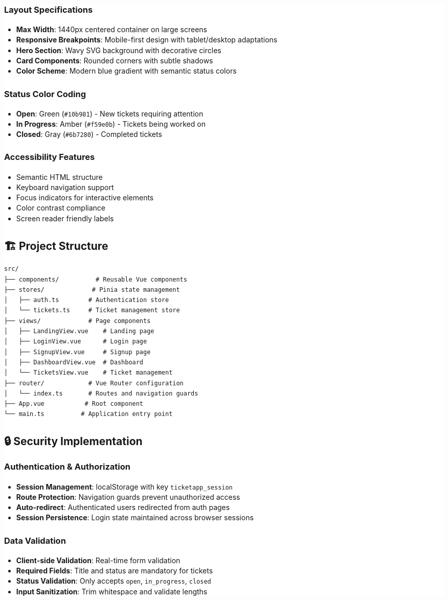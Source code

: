 ### Layout Specifications
- **Max Width**: 1440px centered container on large screens
- **Responsive Breakpoints**: Mobile-first design with tablet/desktop adaptations
- **Hero Section**: Wavy SVG background with decorative circles
- **Card Components**: Rounded corners with subtle shadows
- **Color Scheme**: Modern blue gradient with semantic status colors

### Status Color Coding
- **Open**: Green (`#10b981`) - New tickets requiring attention
- **In Progress**: Amber (`#f59e0b`) - Tickets being worked on
- **Closed**: Gray (`#6b7280`) - Completed tickets

### Accessibility Features
- Semantic HTML structure
- Keyboard navigation support
- Focus indicators for interactive elements
- Color contrast compliance
- Screen reader friendly labels

## 🏗️ Project Structure

```
src/
├── components/          # Reusable Vue components
├── stores/             # Pinia state management
│   ├── auth.ts        # Authentication store
│   └── tickets.ts     # Ticket management store
├── views/             # Page components
│   ├── LandingView.vue    # Landing page
│   ├── LoginView.vue      # Login page
│   ├── SignupView.vue     # Signup page
│   ├── DashboardView.vue  # Dashboard
│   └── TicketsView.vue    # Ticket management
├── router/            # Vue Router configuration
│   └── index.ts       # Routes and navigation guards
├── App.vue           # Root component
└── main.ts          # Application entry point
```

## 🔒 Security Implementation

### Authentication & Authorization
- **Session Management**: localStorage with key `ticketapp_session`
- **Route Protection**: Navigation guards prevent unauthorized access
- **Auto-redirect**: Authenticated users redirected from auth pages
- **Session Persistence**: Login state maintained across browser sessions

### Data Validation
- **Client-side Validation**: Real-time form validation
- **Required Fields**: Title and status are mandatory for tickets
- **Status Validation**: Only accepts `open`, `in_progress`, `closed`
- **Input Sanitization**: Trim whitespace and validate lengths
